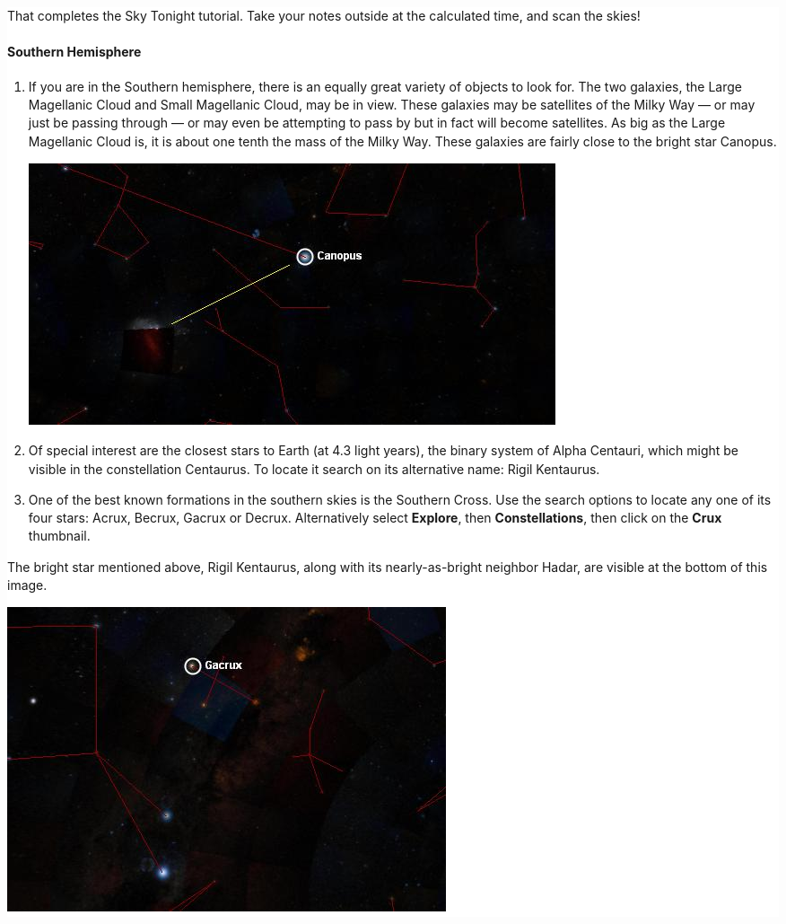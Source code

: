 That completes the Sky Tonight tutorial. Take your notes outside at the
calculated time, and scan the skies!

#### Southern Hemisphere

1. If you are in the Southern hemisphere, there is an equally great variety of
   objects to look for. The two galaxies, the Large Magellanic Cloud and Small
   Magellanic Cloud, may be in view. These galaxies may be satellites of the
   Milky Way — or may just be passing through — or may even be attempting to
   pass by but in fact will become satellites. As big as the Large Magellanic
   Cloud is, it is about one tenth the mass of the Milky Way. These galaxies
   are fairly close to the bright star Canopus.

   ![](uiimages/skytonight_Canopus.jpg)
2. Of special interest are the closest stars to Earth (at 4.3 light years),
   the binary system of Alpha Centauri, which might be visible in the
   constellation Centaurus. To locate it search on its alternative name: Rigil
   Kentaurus.
3. One of the best known formations in the southern skies is the Southern
   Cross. Use the search options to locate any one of its four stars: Acrux,
   Becrux, Gacrux or Decrux. Alternatively select **Explore**, then
   **Constellations**, then click on the **Crux** thumbnail.

The bright star mentioned above, Rigil Kentaurus, along with its
nearly-as-bright neighbor Hadar, are visible at the bottom of this image.

![](uiimages/skytonight_SouthernCross.jpg)
